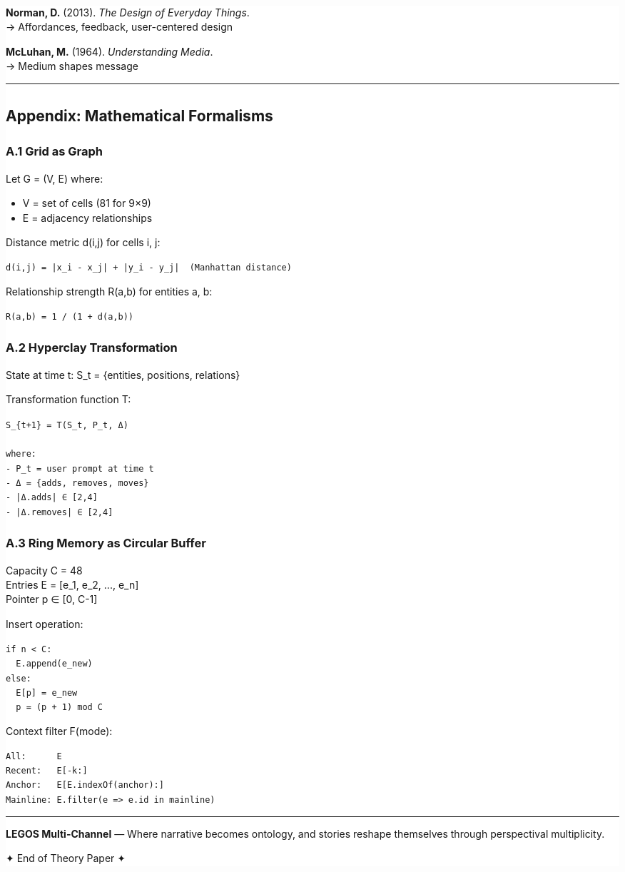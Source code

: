 **Norman, D.** (2013). *The Design of Everyday Things*.  
→ Affordances, feedback, user-centered design

**McLuhan, M.** (1964). *Understanding Media*.  
→ Medium shapes message

---

## Appendix: Mathematical Formalisms

### A.1 Grid as Graph

Let G = (V, E) where:
- V = set of cells (81 for 9×9)
- E = adjacency relationships

Distance metric d(i,j) for cells i, j:
```
d(i,j) = |x_i - x_j| + |y_i - y_j|  (Manhattan distance)
```

Relationship strength R(a,b) for entities a, b:
```
R(a,b) = 1 / (1 + d(a,b))
```

### A.2 Hyperclay Transformation

State at time t: S_t = {entities, positions, relations}

Transformation function T:
```
S_{t+1} = T(S_t, P_t, Δ)

where:
- P_t = user prompt at time t
- Δ = {adds, removes, moves}
- |Δ.adds| ∈ [2,4]
- |Δ.removes| ∈ [2,4]
```

### A.3 Ring Memory as Circular Buffer

Capacity C = 48  
Entries E = [e_1, e_2, ..., e_n]  
Pointer p ∈ [0, C-1]

Insert operation:
```
if n < C:
  E.append(e_new)
else:
  E[p] = e_new
  p = (p + 1) mod C
```

Context filter F(mode):
```
All:      E
Recent:   E[-k:]
Anchor:   E[E.indexOf(anchor):]
Mainline: E.filter(e => e.id in mainline)
```

---

**LEGOS Multi-Channel** — Where narrative becomes ontology, and stories reshape themselves through perspectival multiplicity.

✦ End of Theory Paper ✦
